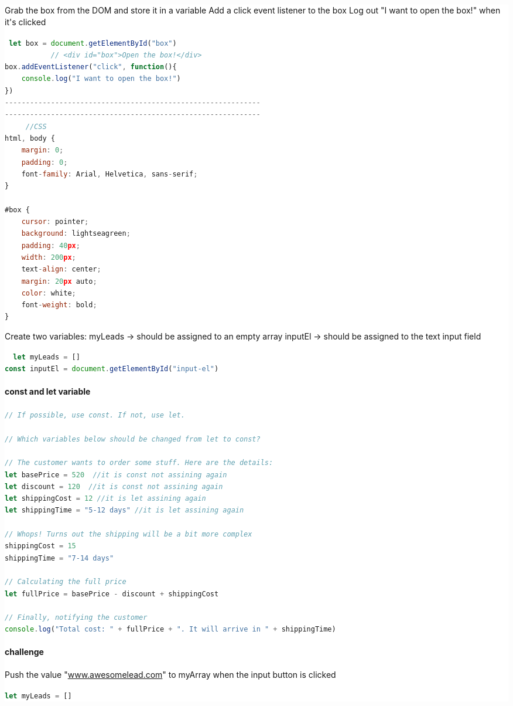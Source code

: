  Grab the box from the DOM and store it in a variable
 Add a click event listener to the box 
 Log out "I want to open the box!" when it's clicked
```js
 let box = document.getElementById("box")
           // <div id="box">Open the box!</div>
box.addEventListener("click", function(){
    console.log("I want to open the box!")
})
-------------------------------------------------------------
-------------------------------------------------------------
     //CSS
html, body {
    margin: 0;
    padding: 0;
    font-family: Arial, Helvetica, sans-serif;
}

#box {
    cursor: pointer;
    background: lightseagreen;
    padding: 40px;
    width: 200px;
    text-align: center;
    margin: 20px auto;
    color: white;
    font-weight: bold;
}
```
Create two variables:
 myLeads -> should be assigned to an empty array
 inputEl -> should be assigned to the text input field
 ```js
   let myLeads = []
const inputEl = document.getElementById("input-el")
```
#### const and let variable
```js
// If possible, use const. If not, use let.

// Which variables below should be changed from let to const?

// The customer wants to order some stuff. Here are the details:
let basePrice = 520  //it is const not assining again
let discount = 120  //it is const not assining again
let shippingCost = 12 //it is let assining again
let shippingTime = "5-12 days" //it is let assining again

// Whops! Turns out the shipping will be a bit more complex
shippingCost = 15
shippingTime = "7-14 days"

// Calculating the full price
let fullPrice = basePrice - discount + shippingCost

// Finally, notifying the customer
console.log("Total cost: " + fullPrice + ". It will arrive in " + shippingTime)


```
#### challenge
Push the value "www.awesomelead.com" to myArray when the input button is clicked
```js
let myLeads = []
```